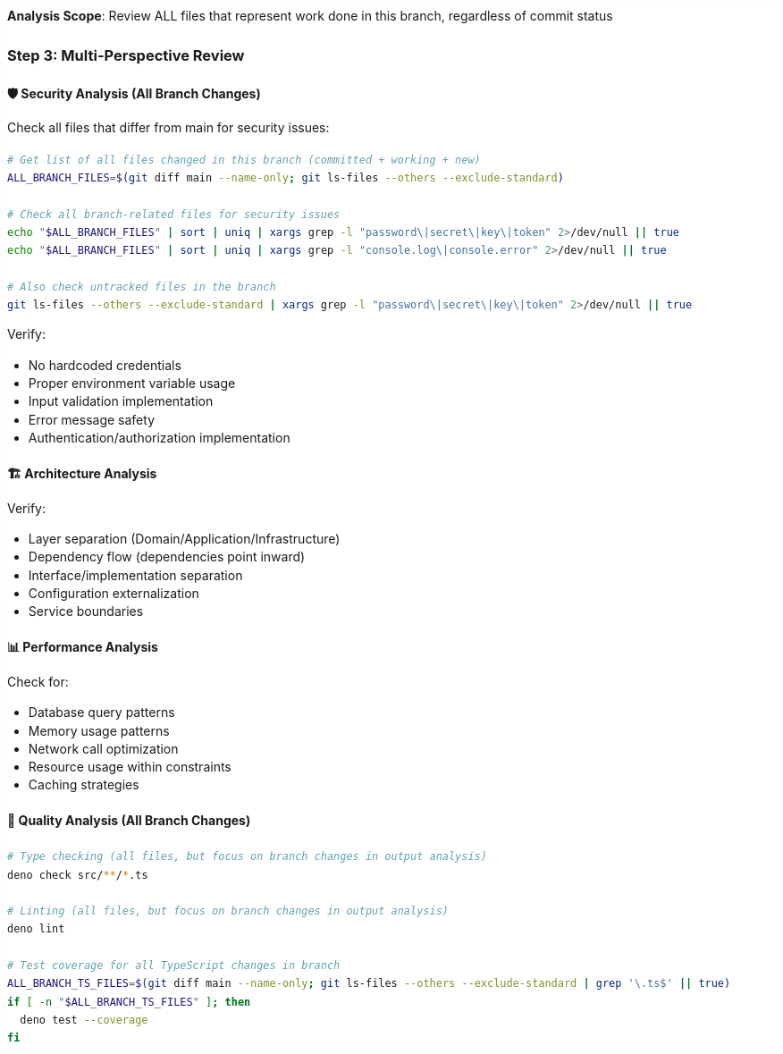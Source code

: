 **Analysis Scope**: Review ALL files that represent work done in this branch, regardless of commit
status

### Step 3: Multi-Perspective Review

#### 🛡️ Security Analysis (All Branch Changes)

Check all files that differ from main for security issues:

```bash
# Get list of all files changed in this branch (committed + working + new)
ALL_BRANCH_FILES=$(git diff main --name-only; git ls-files --others --exclude-standard)

# Check all branch-related files for security issues
echo "$ALL_BRANCH_FILES" | sort | uniq | xargs grep -l "password\|secret\|key\|token" 2>/dev/null || true
echo "$ALL_BRANCH_FILES" | sort | uniq | xargs grep -l "console.log\|console.error" 2>/dev/null || true

# Also check untracked files in the branch
git ls-files --others --exclude-standard | xargs grep -l "password\|secret\|key\|token" 2>/dev/null || true
```

Verify:

- No hardcoded credentials
- Proper environment variable usage
- Input validation implementation
- Error message safety
- Authentication/authorization implementation

#### 🏗️ Architecture Analysis

Verify:

- Layer separation (Domain/Application/Infrastructure)
- Dependency flow (dependencies point inward)
- Interface/implementation separation
- Configuration externalization
- Service boundaries

#### 📊 Performance Analysis

Check for:

- Database query patterns
- Memory usage patterns
- Network call optimization
- Resource usage within constraints
- Caching strategies

#### 🔧 Quality Analysis (All Branch Changes)

```bash
# Type checking (all files, but focus on branch changes in output analysis)
deno check src/**/*.ts

# Linting (all files, but focus on branch changes in output analysis)  
deno lint

# Test coverage for all TypeScript changes in branch
ALL_BRANCH_TS_FILES=$(git diff main --name-only; git ls-files --others --exclude-standard | grep '\.ts$' || true)
if [ -n "$ALL_BRANCH_TS_FILES" ]; then
  deno test --coverage
fi
```
